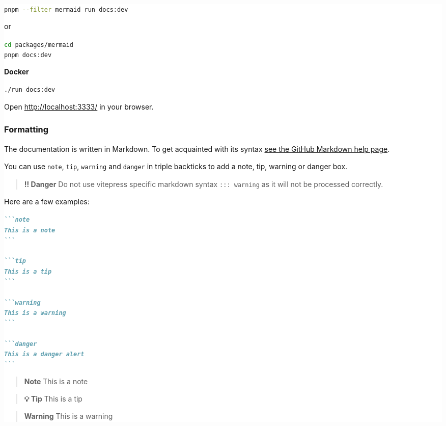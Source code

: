 ```bash
pnpm --filter mermaid run docs:dev
```

or

```bash
cd packages/mermaid
pnpm docs:dev
```

**Docker**

```bash
./run docs:dev
```

Open <http://localhost:3333/> in your browser.

### Formatting

The documentation is written in Markdown. To get acquainted with its syntax [see the GitHub Markdown help page](https://help.github.com/en/github/writing-on-github/basic-writing-and-formatting-syntax).

You can use `note`, `tip`, `warning` and `danger` in triple backticks to add a note, tip, warning or danger box.

> **‼️ Danger**
> Do not use vitepress specific markdown syntax `::: warning` as it will not be processed correctly.

Here are a few examples:

````markdown
```note
This is a note
```

```tip
This is a tip
```

```warning
This is a warning
```

```danger
This is a danger alert
```
````

> **Note**
> This is a note

> **💡 Tip**
> This is a tip

> **Warning**
> This is a warning
